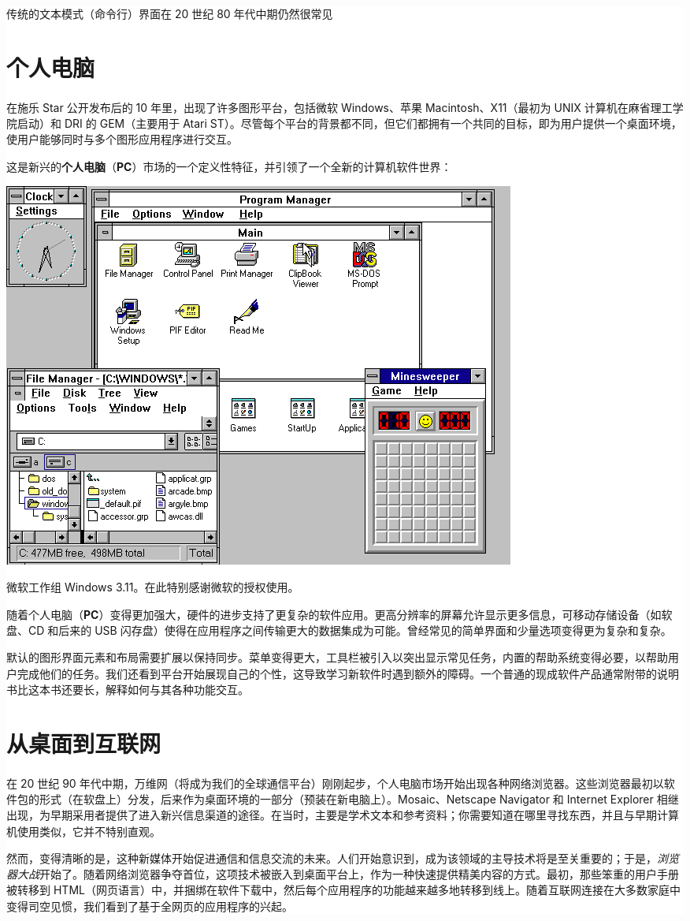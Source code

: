 传统的文本模式（命令行）界面在 20 世纪 80 年代中期仍然很常见

# 个人电脑

在施乐 Star 公开发布后的 10 年里，出现了许多图形平台，包括微软 Windows、苹果 Macintosh、X11（最初为 UNIX 计算机在麻省理工学院启动）和 DRI 的 GEM（主要用于 Atari ST）。尽管每个平台的背景都不同，但它们都拥有一个共同的目标，即为用户提供一个桌面环境，使用户能够同时与多个图形应用程序进行交互。

这是新兴的**个人电脑**（**PC**）市场的一个定义性特征，并引领了一个全新的计算机软件世界：

![图片](img/a3fe4de2-b3be-45c3-8ae5-a4ad69e9fbaf.png)

微软工作组 Windows 3.11。在此特别感谢微软的授权使用。

随着个人电脑（**PC**）变得更加强大，硬件的进步支持了更复杂的软件应用。更高分辨率的屏幕允许显示更多信息，可移动存储设备（如软盘、CD 和后来的 USB 闪存盘）使得在应用程序之间传输更大的数据集成为可能。曾经常见的简单界面和少量选项变得更为复杂和复杂。

默认的图形界面元素和布局需要扩展以保持同步。菜单变得更大，工具栏被引入以突出显示常见任务，内置的帮助系统变得必要，以帮助用户完成他们的任务。我们还看到平台开始展现自己的个性，这导致学习新软件时遇到额外的障碍。一个普通的现成软件产品通常附带的说明书比这本书还要长，解释如何与其各种功能交互。

# 从桌面到互联网

在 20 世纪 90 年代中期，万维网（将成为我们的全球通信平台）刚刚起步，个人电脑市场开始出现各种网络浏览器。这些浏览器最初以软件包的形式（在软盘上）分发，后来作为桌面环境的一部分（预装在新电脑上）。Mosaic、Netscape Navigator 和 Internet Explorer 相继出现，为早期采用者提供了进入新兴信息渠道的途径。在当时，主要是学术文本和参考资料；你需要知道在哪里寻找东西，并且与早期计算机使用类似，它并不特别直观。

然而，变得清晰的是，这种新媒体开始促进通信和信息交流的未来。人们开始意识到，成为该领域的主导技术将是至关重要的；于是，*浏览器大战*开始了。随着网络浏览器争夺首位，这项技术被嵌入到桌面平台上，作为一种快速提供精美内容的方式。最初，那些笨重的用户手册被转移到 HTML（网页语言）中，并捆绑在软件下载中，然后每个应用程序的功能越来越多地转移到线上。随着互联网连接在大多数家庭中变得司空见惯，我们看到了基于全网页的应用程序的兴起。
